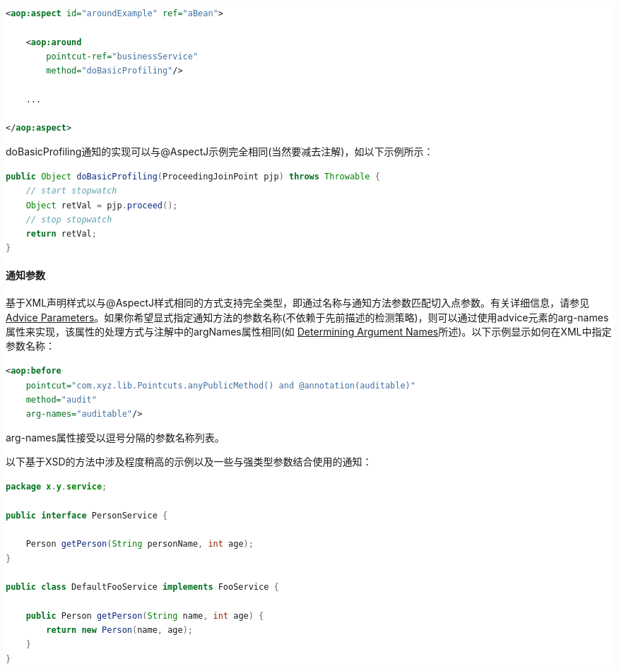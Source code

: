 ```xml
<aop:aspect id="aroundExample" ref="aBean">

    <aop:around
        pointcut-ref="businessService"
        method="doBasicProfiling"/>

    ...

</aop:aspect>
```

doBasicProfiling通知的实现可以与@AspectJ示例完全相同(当然要减去注解)，如以下示例所示：

```java
public Object doBasicProfiling(ProceedingJoinPoint pjp) throws Throwable {
    // start stopwatch
    Object retVal = pjp.proceed();
    // stop stopwatch
    return retVal;
}
```

#### 通知参数

基于XML声明样式以与@AspectJ样式相同的方式支持完全类型，即通过名称与通知方法参数匹配切入点参数。有关详细信息，请参见[Advice Parameters](https://docs.spring.io/spring-framework/docs/5.2.6.RELEASE/spring-framework-reference/core.html#aop-ataspectj-advice-params)。如果你希望显式指定通知方法的参数名称(不依赖于先前描述的检测策略)，则可以通过使用advice元素的arg-names属性来实现，该属性的处理方式与注解中的argNames属性相同(如 [Determining Argument Names](https://docs.spring.io/spring-framework/docs/5.2.6.RELEASE/spring-framework-reference/core.html#aop-ataspectj-advice-params-names)所述)。以下示例显示如何在XML中指定参数名称：

```xml
<aop:before
    pointcut="com.xyz.lib.Pointcuts.anyPublicMethod() and @annotation(auditable)"
    method="audit"
    arg-names="auditable"/>
```

arg-names属性接受以逗号分隔的参数名称列表。

以下基于XSD的方法中涉及程度稍高的示例以及一些与强类型参数结合使用的通知：

```java
package x.y.service;

public interface PersonService {

    Person getPerson(String personName, int age);
}

public class DefaultFooService implements FooService {

    public Person getPerson(String name, int age) {
        return new Person(name, age);
    }
}
```
